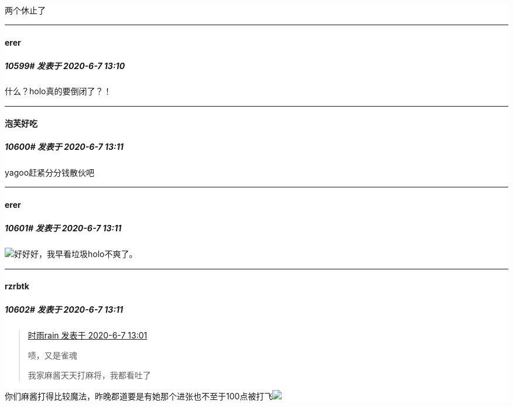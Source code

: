 两个休止了







-----

####  erer  
##### 10599#       发表于 2020-6-7 13:10




什么？holo真的要倒闭了？！







-----

####  泡芙好吃  
##### 10600#       发表于 2020-6-7 13:11




yagoo赶紧分分钱散伙吧







-----

####  erer  
##### 10601#       发表于 2020-6-7 13:11



<img src="https://static.saraba1st.com/image/smiley/face2017/066.png" referrerpolicy="no-referrer">好好好，我早看垃圾holo不爽了。







-----

####  rzrbtk  
##### 10602#       发表于 2020-6-7 13:11



<blockquote><a href="httphttps://bbs.saraba1st.com/2b/forum.php?mod=redirect&amp;goto=findpost&amp;pid=47708465&amp;ptid=1938145" target="_blank">时雨rain 发表于 2020-6-7 13:01</a>

啧，又是雀魂

我家麻酱天天打麻将，我都看吐了</blockquote>
你们麻酱打得比较魔法，昨晚郡道要是有她那个进张也不至于100点被打飞<img src="https://static.saraba1st.com/image/smiley/face2017/067.png" referrerpolicy="no-referrer">
